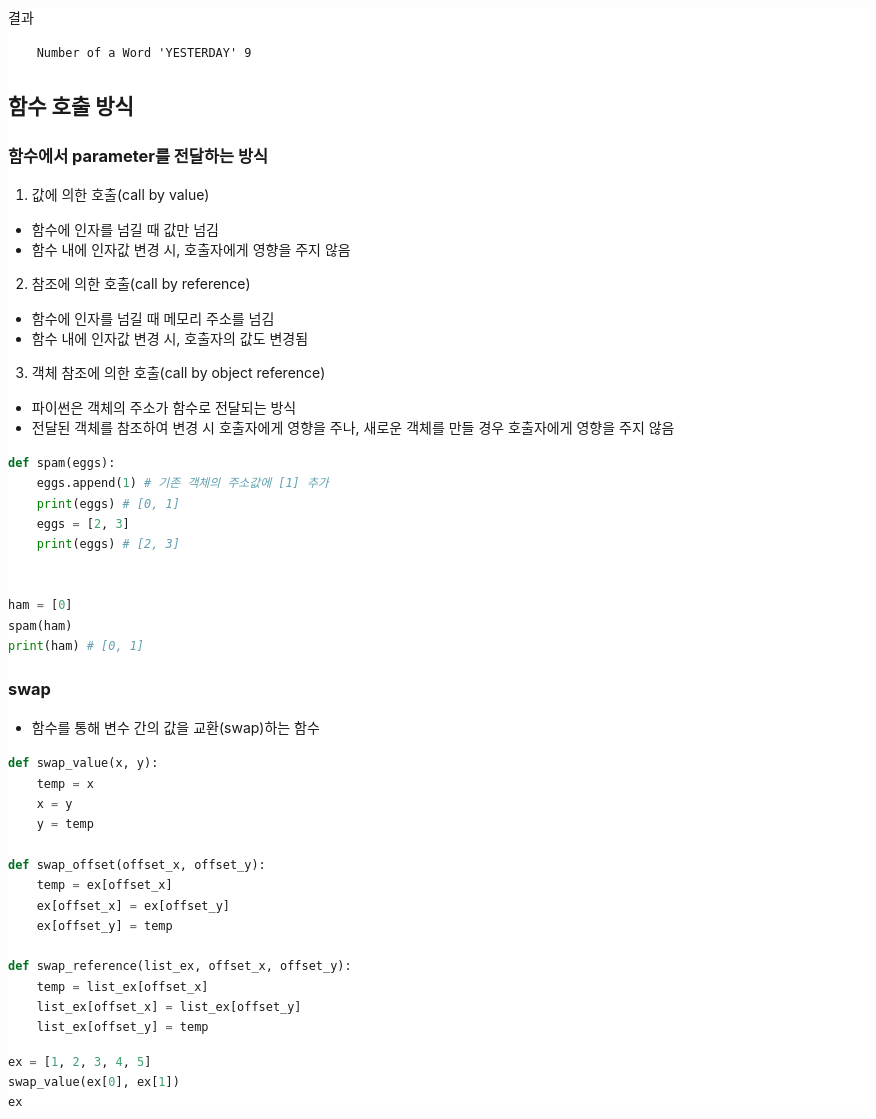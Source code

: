 >  
결과  
```
    Number of a Word 'YESTERDAY' 9
```  

## 함수 호출 방식  
### 함수에서 parameter를 전달하는 방식  
1. 값에 의한 호출(call by value)  
- 함수에 인자를 넘길 때 값만 넘김  
- 함수 내에 인자값 변경 시, 호출자에게 영향을 주지 않음  
2. 참조에 의한 호출(call by reference)  
- 함수에 인자를 넘길 때 메모리 주소를 넘김  
- 함수 내에 인자값 변경 시, 호출자의 값도 변경됨  
3. 객체 참조에 의한 호출(call by object reference)  
- 파이썬은 객체의 주소가 함수로 전달되는 방식  
- 전달된 객체를 참조하여 변경 시 호출자에게 영향을 주나, 새로운 객체를 만들 경우 호출자에게 영향을 주지 않음  
```python
def spam(eggs):
    eggs.append(1) # 기존 객체의 주소값에 [1] 추가
    print(eggs) # [0, 1]
    eggs = [2, 3]
    print(eggs) # [2, 3]


ham = [0]
spam(ham)
print(ham) # [0, 1]
```  

### swap
- 함수를 통해 변수 간의 값을 교환(swap)하는 함수  
```python
def swap_value(x, y):
    temp = x
    x = y
    y = temp

def swap_offset(offset_x, offset_y):
    temp = ex[offset_x]
    ex[offset_x] = ex[offset_y]
    ex[offset_y] = temp
    
def swap_reference(list_ex, offset_x, offset_y):
    temp = list_ex[offset_x]
    list_ex[offset_x] = list_ex[offset_y]
    list_ex[offset_y] = temp
```  

```python
ex = [1, 2, 3, 4, 5]
swap_value(ex[0], ex[1])
ex
```  
